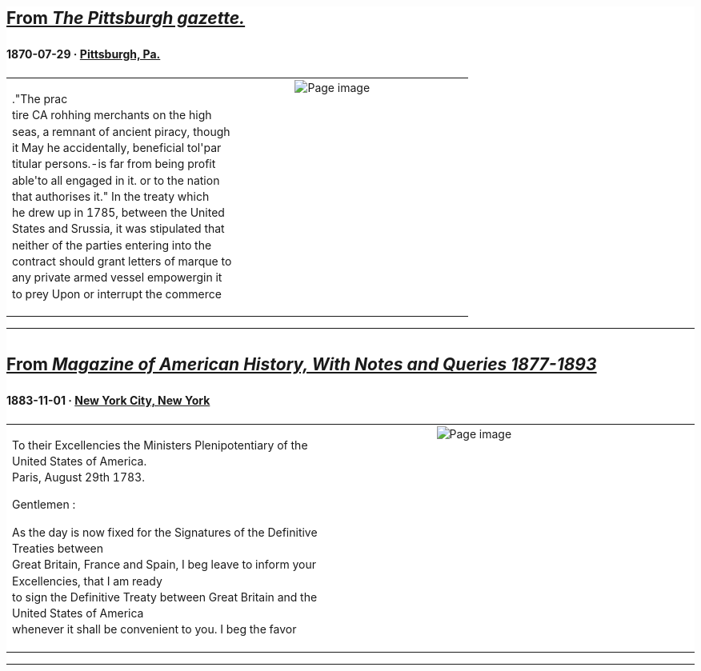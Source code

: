 ## [From _The Pittsburgh gazette._](https://panewsarchive.psu.edu/lccn/sn84026384/1870-07-29/ed-1/seq-2/)

#### 1870-07-29 &middot; [Pittsburgh, Pa.](http://dbpedia.org/resource/Pittsburgh)

<table style="width: 100%;"><tr><td style="width: 50%">

  
.&quot;The prac­  
tire CA rohhing merchants on the high   
seas, a remnant of ancient piracy, though   
it May he accidentally, beneficial tol&#x27;par­  
titular persons.-is far from being profit­  
able&#x27;to all engaged in it. or to the nation   
that authorises it.&quot; In the treaty which   
he drew up in 1785, between the United   
States and Srussia, it was stipulated that   
neither of the parties entering into the   
contract should grant letters of marque to   
any private armed vessel empowergin it   
to prey Upon or interrupt the commerce
</td><td style="width: 50%; max-height: 75%; margin: auto; display: block;">
<img alt="Page image" src="https://panewsarchive.psu.edu/iiif/batch_pst_caelus_ver02%2Fdata%2Fsn84026384%2F000002018%2F1870072901%2F0706.jp2/pct:16.897823033707866,51.730092091007585,8.17240168539326,5.274918743228603/!600,600/0/default.jpg"/>
</td>
</tr></table>

---

## [From _Magazine of American History, With Notes and Queries 1877-1893_](https://archive.org/details/sim_magazine-of-american-history-with-notes-and-queries_1883-11_10_5/page/n28/mode/1up?view=theater)

#### 1883-11-01 &middot; [New York City, New York](http://dbpedia.org/resource/New_York_City)

<table style="width: 100%;"><tr><td style="width: 50%">

  
To their Excellencies the Ministers Plenipotentiary of the United States of America.  
Paris, August 29th 1783.  
  
Gentlemen :  
  
As the day is now fixed for the Signatures of the Definitive Treaties between  
Great Britain, France and Spain, I beg leave to inform your Excellencies, that I am ready  
to sign the Definitive Treaty between Great Britain and the United States of America  
whenever it shall be convenient to you. I beg the favor
</td><td style="width: 50%; max-height: 75%; margin: auto; display: block;">
<img alt="Page image" src="https://iiif.archive.org/image/iiif/2/sim_magazine-of-american-history-with-notes-and-queries_1883-11_10_5%2Fsim_magazine-of-american-history-with-notes-and-queries_1883-11_10_5_jp2.zip%2Fsim_magazine-of-american-history-with-notes-and-queries_1883-11_10_5_jp2%2Fsim_magazine-of-american-history-with-notes-and-queries_1883-11_10_5_0028.jp2/pct:11.739469578783151,22.604704532415376,65.05460218408736,11.53184165232358/600,/0/default.jpg"/>
</td>
</tr></table>

---